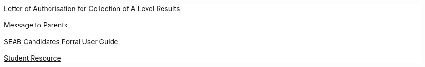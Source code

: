 <p><a href="/files/Letter_of_Authorisation_for_Collection_of_A_Level_Results__College_Website_.pdf" rel="noopener noreferrer nofollow" target="_blank">Letter of Authorisation for Collection of A Level Results</a>
</p>
<p><a href="/files/Supporting_Your_Teen_through_the_A_levels.pdf" rel="noopener nofollow" target="_blank">Message to Parents</a>
</p>
<p><a href="/files/CP_User_Guide___School_Candidates.pdf" rel="noopener nofollow" target="_blank">SEAB Candidates Portal User Guide</a>
</p>
<p><a href="/files/A_level_Result_Release_Student_Resource.pdf" rel="noopener nofollow" target="_blank">Student Resource</a>
</p>